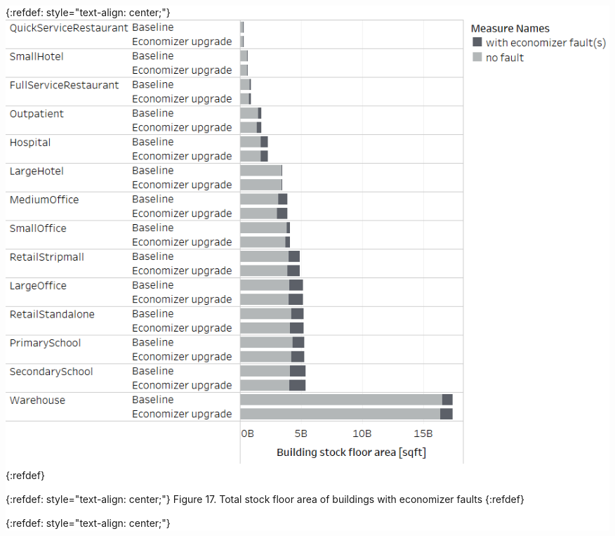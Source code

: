 {:refdef: style="text-align: center;"}
![](media/airside_economizer_image19.png)
{:refdef}

{:refdef: style="text-align: center;"}
Figure 17. Total stock floor area of buildings with economizer faults
{:refdef}

{:refdef: style="text-align: center;"}
